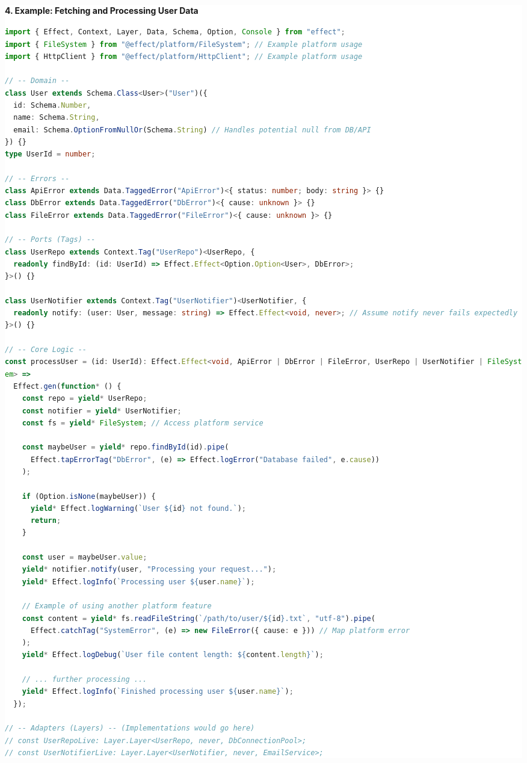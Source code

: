 **4. Example: Fetching and Processing User Data**

```typescript
import { Effect, Context, Layer, Data, Schema, Option, Console } from "effect";
import { FileSystem } from "@effect/platform/FileSystem"; // Example platform usage
import { HttpClient } from "@effect/platform/HttpClient"; // Example platform usage

// -- Domain --
class User extends Schema.Class<User>("User")({
  id: Schema.Number,
  name: Schema.String,
  email: Schema.OptionFromNullOr(Schema.String) // Handles potential null from DB/API
}) {}
type UserId = number;

// -- Errors --
class ApiError extends Data.TaggedError("ApiError")<{ status: number; body: string }> {}
class DbError extends Data.TaggedError("DbError")<{ cause: unknown }> {}
class FileError extends Data.TaggedError("FileError")<{ cause: unknown }> {}

// -- Ports (Tags) --
class UserRepo extends Context.Tag("UserRepo")<UserRepo, {
  readonly findById: (id: UserId) => Effect.Effect<Option.Option<User>, DbError>;
}>() {}

class UserNotifier extends Context.Tag("UserNotifier")<UserNotifier, {
  readonly notify: (user: User, message: string) => Effect.Effect<void, never>; // Assume notify never fails expectedly
}>() {}

// -- Core Logic --
const processUser = (id: UserId): Effect.Effect<void, ApiError | DbError | FileError, UserRepo | UserNotifier | FileSystem> =>
  Effect.gen(function* () {
    const repo = yield* UserRepo;
    const notifier = yield* UserNotifier;
    const fs = yield* FileSystem; // Access platform service

    const maybeUser = yield* repo.findById(id).pipe(
      Effect.tapErrorTag("DbError", (e) => Effect.logError("Database failed", e.cause))
    );

    if (Option.isNone(maybeUser)) {
      yield* Effect.logWarning(`User ${id} not found.`);
      return;
    }

    const user = maybeUser.value;
    yield* notifier.notify(user, "Processing your request...");
    yield* Effect.logInfo(`Processing user ${user.name}`);

    // Example of using another platform feature
    const content = yield* fs.readFileString(`/path/to/user/${id}.txt`, "utf-8").pipe(
      Effect.catchTag("SystemError", (e) => new FileError({ cause: e })) // Map platform error
    );
    yield* Effect.logDebug(`User file content length: ${content.length}`);

    // ... further processing ...
    yield* Effect.logInfo(`Finished processing user ${user.name}`);
  });

// -- Adapters (Layers) -- (Implementations would go here)
// const UserRepoLive: Layer.Layer<UserRepo, never, DbConnectionPool>;
// const UserNotifierLive: Layer.Layer<UserNotifier, never, EmailService>;
```
